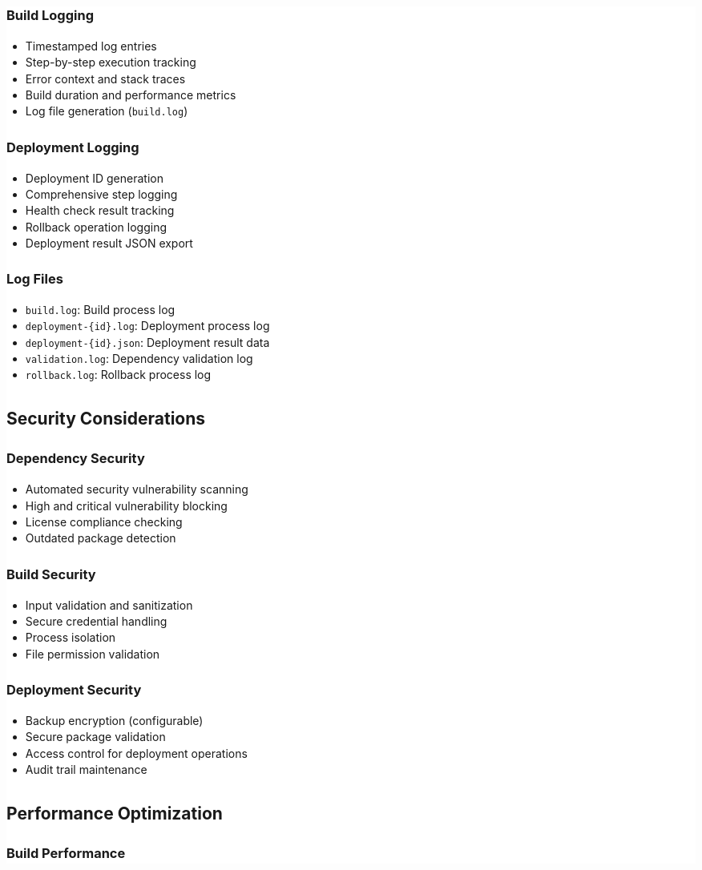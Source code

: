 ### Build Logging

- Timestamped log entries
- Step-by-step execution tracking
- Error context and stack traces
- Build duration and performance metrics
- Log file generation (`build.log`)

### Deployment Logging

- Deployment ID generation
- Comprehensive step logging
- Health check result tracking
- Rollback operation logging
- Deployment result JSON export

### Log Files

- `build.log`: Build process log
- `deployment-{id}.log`: Deployment process log
- `deployment-{id}.json`: Deployment result data
- `validation.log`: Dependency validation log
- `rollback.log`: Rollback process log

## Security Considerations

### Dependency Security

- Automated security vulnerability scanning
- High and critical vulnerability blocking
- License compliance checking
- Outdated package detection

### Build Security

- Input validation and sanitization
- Secure credential handling
- Process isolation
- File permission validation

### Deployment Security

- Backup encryption (configurable)
- Secure package validation
- Access control for deployment operations
- Audit trail maintenance

## Performance Optimization

### Build Performance
